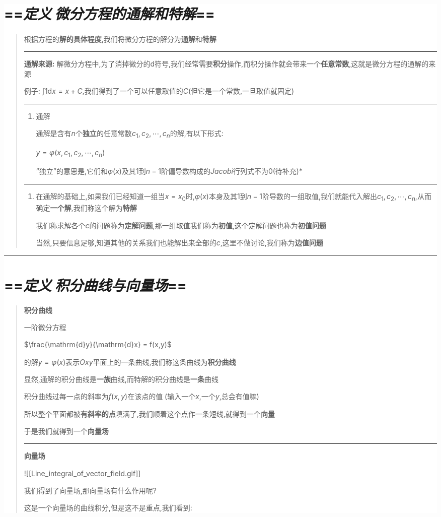 
# ==**_定义 微分方程的通解和特解_**==

> 根据方程的**解的具体程度**,我们将微分方程的解分为**通解**和**特解**
> 
> ---
> 
> **通解来源:** 解微分方程中,为了消掉微分的$\mathrm{d}$﻿符号,我们经常需要**积分**操作,而积分操作就会带来一个**任意常数**,这就是微分方程的通解的来源
> 
> 例子: $\int 1 \mathrm{d}x = x + C$﻿,我们得到了一个可以任意取值的$C$﻿(但它是一个常数,一旦取值就固定)
> 
> ---
> 
> 1. 通解
>     
>     通解是含有$n$﻿个**独立**的任意常数$c_1, c_2 , \cdots ,c_n$﻿的解,有以下形式:
>     
>     $y = \varphi(x , c_1 ,c_2 ,\cdots ,c_n)$
>     
>     “独立”的意思是,它们和$\varphi(x)$﻿及其$1$﻿到$n-1$﻿阶偏导数构成的$Jacobi$﻿行列式不为0(待补充)*
>     
> 
> ---
> 
> 1. 在通解的基础上,如果我们已经知道一组当$x = x_0$﻿时,$\varphi(x)$﻿本身及其$1$﻿到$n-1$﻿阶导数的一组取值,我们就能代入解出$c_1,c_2,\cdots , c_n$﻿,从而确定**一个解**,我们称这个解为**特解**
>     
>     我们称求解各个$c$﻿的问题称为**定解问题**,那一组取值我们称为**初值**,这个定解问题也称为**初值问题**
>     
>     当然,只要信息足够,知道其他的关系我们也能解出来全部的$c$﻿,这里不做讨论,我们称为**边值问题**
>     

---

# ==**_定义 积分曲线与向量场_**==

> **积分曲线**
> 
> 一阶微分方程
> 
> $\frac{\mathrm{d}y}{\mathrm{d}x} = f(x,y)$
> 
> 的解$y = \varphi(x)$﻿表示$Oxy$﻿平面上的一条曲线,我们称这条曲线为**积分曲线**
> 
> 显然,通解的积分曲线是**一族**曲线,而特解的积分曲线是**一条**曲线
> 
> 积分曲线过每一点的斜率为$f(x,y)$﻿在该点的值 (输入一个$x$﻿,一个$y$﻿,总会有值嘛)
> 
> 所以整个平面都被**有斜率的点**填满了,我们顺着这个点作一条短线,就得到一个**向量**
> 
> 于是我们就得到一个**向量场**
> 
> ---
> 
> **向量场**
> 
> ![[Line_integral_of_vector_field.gif]]
> 
> 我们得到了向量场,那向量场有什么作用呢?
> 
> 这是一个向量场的曲线积分,但是这不是重点,我们看到:
> 